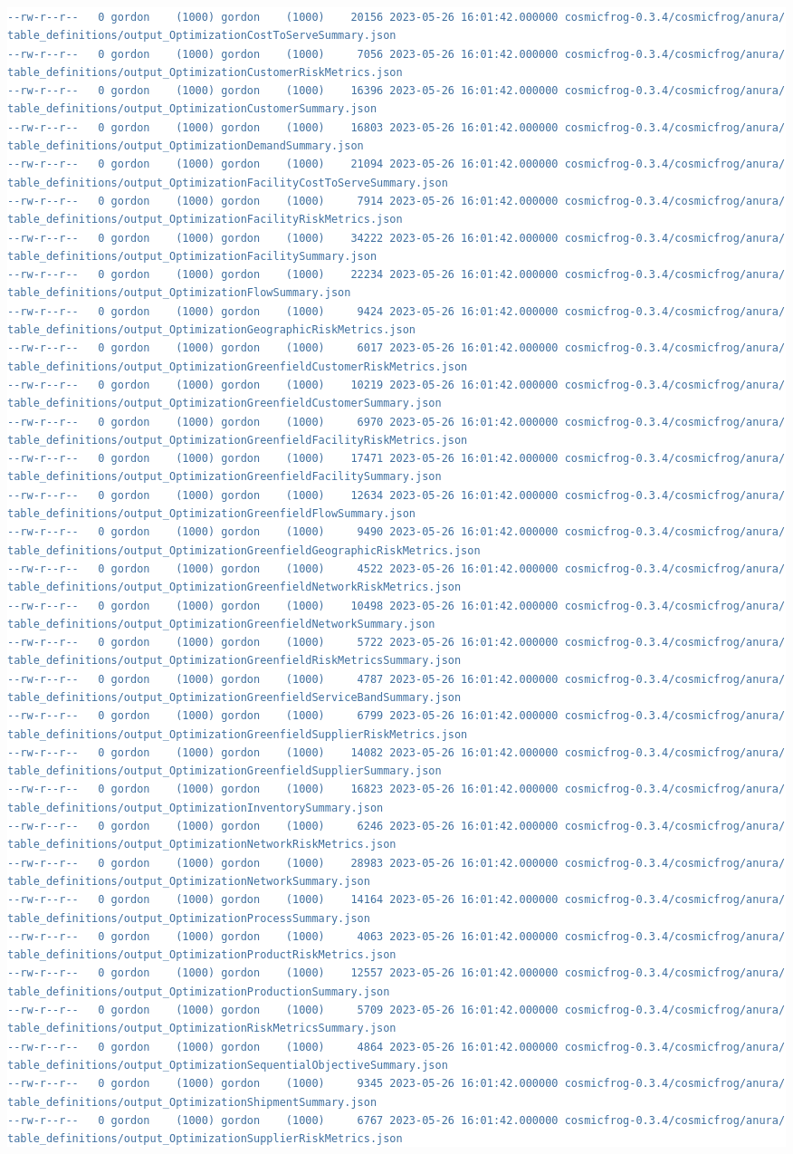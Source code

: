 ```diff
--rw-r--r--   0 gordon    (1000) gordon    (1000)    20156 2023-05-26 16:01:42.000000 cosmicfrog-0.3.4/cosmicfrog/anura/table_definitions/output_OptimizationCostToServeSummary.json
--rw-r--r--   0 gordon    (1000) gordon    (1000)     7056 2023-05-26 16:01:42.000000 cosmicfrog-0.3.4/cosmicfrog/anura/table_definitions/output_OptimizationCustomerRiskMetrics.json
--rw-r--r--   0 gordon    (1000) gordon    (1000)    16396 2023-05-26 16:01:42.000000 cosmicfrog-0.3.4/cosmicfrog/anura/table_definitions/output_OptimizationCustomerSummary.json
--rw-r--r--   0 gordon    (1000) gordon    (1000)    16803 2023-05-26 16:01:42.000000 cosmicfrog-0.3.4/cosmicfrog/anura/table_definitions/output_OptimizationDemandSummary.json
--rw-r--r--   0 gordon    (1000) gordon    (1000)    21094 2023-05-26 16:01:42.000000 cosmicfrog-0.3.4/cosmicfrog/anura/table_definitions/output_OptimizationFacilityCostToServeSummary.json
--rw-r--r--   0 gordon    (1000) gordon    (1000)     7914 2023-05-26 16:01:42.000000 cosmicfrog-0.3.4/cosmicfrog/anura/table_definitions/output_OptimizationFacilityRiskMetrics.json
--rw-r--r--   0 gordon    (1000) gordon    (1000)    34222 2023-05-26 16:01:42.000000 cosmicfrog-0.3.4/cosmicfrog/anura/table_definitions/output_OptimizationFacilitySummary.json
--rw-r--r--   0 gordon    (1000) gordon    (1000)    22234 2023-05-26 16:01:42.000000 cosmicfrog-0.3.4/cosmicfrog/anura/table_definitions/output_OptimizationFlowSummary.json
--rw-r--r--   0 gordon    (1000) gordon    (1000)     9424 2023-05-26 16:01:42.000000 cosmicfrog-0.3.4/cosmicfrog/anura/table_definitions/output_OptimizationGeographicRiskMetrics.json
--rw-r--r--   0 gordon    (1000) gordon    (1000)     6017 2023-05-26 16:01:42.000000 cosmicfrog-0.3.4/cosmicfrog/anura/table_definitions/output_OptimizationGreenfieldCustomerRiskMetrics.json
--rw-r--r--   0 gordon    (1000) gordon    (1000)    10219 2023-05-26 16:01:42.000000 cosmicfrog-0.3.4/cosmicfrog/anura/table_definitions/output_OptimizationGreenfieldCustomerSummary.json
--rw-r--r--   0 gordon    (1000) gordon    (1000)     6970 2023-05-26 16:01:42.000000 cosmicfrog-0.3.4/cosmicfrog/anura/table_definitions/output_OptimizationGreenfieldFacilityRiskMetrics.json
--rw-r--r--   0 gordon    (1000) gordon    (1000)    17471 2023-05-26 16:01:42.000000 cosmicfrog-0.3.4/cosmicfrog/anura/table_definitions/output_OptimizationGreenfieldFacilitySummary.json
--rw-r--r--   0 gordon    (1000) gordon    (1000)    12634 2023-05-26 16:01:42.000000 cosmicfrog-0.3.4/cosmicfrog/anura/table_definitions/output_OptimizationGreenfieldFlowSummary.json
--rw-r--r--   0 gordon    (1000) gordon    (1000)     9490 2023-05-26 16:01:42.000000 cosmicfrog-0.3.4/cosmicfrog/anura/table_definitions/output_OptimizationGreenfieldGeographicRiskMetrics.json
--rw-r--r--   0 gordon    (1000) gordon    (1000)     4522 2023-05-26 16:01:42.000000 cosmicfrog-0.3.4/cosmicfrog/anura/table_definitions/output_OptimizationGreenfieldNetworkRiskMetrics.json
--rw-r--r--   0 gordon    (1000) gordon    (1000)    10498 2023-05-26 16:01:42.000000 cosmicfrog-0.3.4/cosmicfrog/anura/table_definitions/output_OptimizationGreenfieldNetworkSummary.json
--rw-r--r--   0 gordon    (1000) gordon    (1000)     5722 2023-05-26 16:01:42.000000 cosmicfrog-0.3.4/cosmicfrog/anura/table_definitions/output_OptimizationGreenfieldRiskMetricsSummary.json
--rw-r--r--   0 gordon    (1000) gordon    (1000)     4787 2023-05-26 16:01:42.000000 cosmicfrog-0.3.4/cosmicfrog/anura/table_definitions/output_OptimizationGreenfieldServiceBandSummary.json
--rw-r--r--   0 gordon    (1000) gordon    (1000)     6799 2023-05-26 16:01:42.000000 cosmicfrog-0.3.4/cosmicfrog/anura/table_definitions/output_OptimizationGreenfieldSupplierRiskMetrics.json
--rw-r--r--   0 gordon    (1000) gordon    (1000)    14082 2023-05-26 16:01:42.000000 cosmicfrog-0.3.4/cosmicfrog/anura/table_definitions/output_OptimizationGreenfieldSupplierSummary.json
--rw-r--r--   0 gordon    (1000) gordon    (1000)    16823 2023-05-26 16:01:42.000000 cosmicfrog-0.3.4/cosmicfrog/anura/table_definitions/output_OptimizationInventorySummary.json
--rw-r--r--   0 gordon    (1000) gordon    (1000)     6246 2023-05-26 16:01:42.000000 cosmicfrog-0.3.4/cosmicfrog/anura/table_definitions/output_OptimizationNetworkRiskMetrics.json
--rw-r--r--   0 gordon    (1000) gordon    (1000)    28983 2023-05-26 16:01:42.000000 cosmicfrog-0.3.4/cosmicfrog/anura/table_definitions/output_OptimizationNetworkSummary.json
--rw-r--r--   0 gordon    (1000) gordon    (1000)    14164 2023-05-26 16:01:42.000000 cosmicfrog-0.3.4/cosmicfrog/anura/table_definitions/output_OptimizationProcessSummary.json
--rw-r--r--   0 gordon    (1000) gordon    (1000)     4063 2023-05-26 16:01:42.000000 cosmicfrog-0.3.4/cosmicfrog/anura/table_definitions/output_OptimizationProductRiskMetrics.json
--rw-r--r--   0 gordon    (1000) gordon    (1000)    12557 2023-05-26 16:01:42.000000 cosmicfrog-0.3.4/cosmicfrog/anura/table_definitions/output_OptimizationProductionSummary.json
--rw-r--r--   0 gordon    (1000) gordon    (1000)     5709 2023-05-26 16:01:42.000000 cosmicfrog-0.3.4/cosmicfrog/anura/table_definitions/output_OptimizationRiskMetricsSummary.json
--rw-r--r--   0 gordon    (1000) gordon    (1000)     4864 2023-05-26 16:01:42.000000 cosmicfrog-0.3.4/cosmicfrog/anura/table_definitions/output_OptimizationSequentialObjectiveSummary.json
--rw-r--r--   0 gordon    (1000) gordon    (1000)     9345 2023-05-26 16:01:42.000000 cosmicfrog-0.3.4/cosmicfrog/anura/table_definitions/output_OptimizationShipmentSummary.json
--rw-r--r--   0 gordon    (1000) gordon    (1000)     6767 2023-05-26 16:01:42.000000 cosmicfrog-0.3.4/cosmicfrog/anura/table_definitions/output_OptimizationSupplierRiskMetrics.json
```